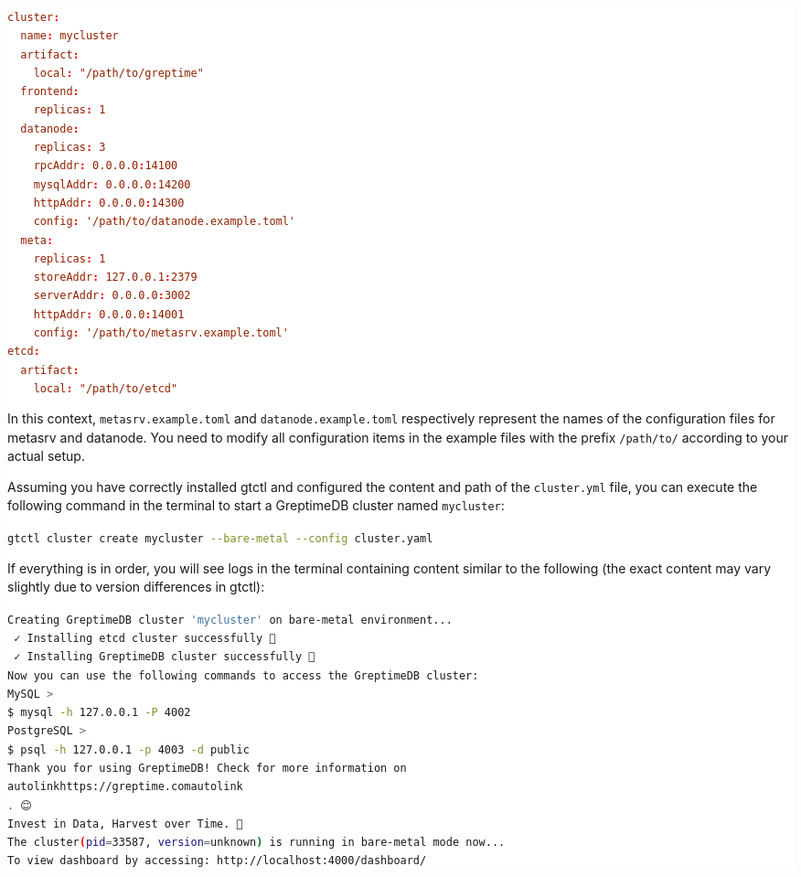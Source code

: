 ```toml
cluster:
  name: mycluster
  artifact:
    local: "/path/to/greptime"
  frontend:
    replicas: 1
  datanode:
    replicas: 3
    rpcAddr: 0.0.0.0:14100
    mysqlAddr: 0.0.0.0:14200
    httpAddr: 0.0.0.0:14300
    config: '/path/to/datanode.example.toml'
  meta:
    replicas: 1
    storeAddr: 127.0.0.1:2379
    serverAddr: 0.0.0.0:3002
    httpAddr: 0.0.0.0:14001
    config: '/path/to/metasrv.example.toml'
etcd:
  artifact:
    local: "/path/to/etcd"
```

In this context, `metasrv.example.toml` and `datanode.example.toml` respectively represent the names of the configuration files for metasrv and datanode. You need to modify all configuration items in the example files with the prefix `/path/to/` according to your actual setup.



Assuming you have correctly installed gtctl and configured the content and path of the `cluster.yml` file, you can execute the following command in the terminal to start a GreptimeDB cluster named `mycluster`:

```bash
gtctl cluster create mycluster --bare-metal --config cluster.yaml
```

If everything is in order, you will see logs in the terminal containing content similar to the following (the exact content may vary slightly due to version differences in gtctl):

```bash
Creating GreptimeDB cluster 'mycluster' on bare-metal environment...
 ✓ Installing etcd cluster successfully 🎉
 ✓ Installing GreptimeDB cluster successfully 🎉
Now you can use the following commands to access the GreptimeDB cluster:
MySQL >
$ mysql -h 127.0.0.1 -P 4002
PostgreSQL >
$ psql -h 127.0.0.1 -p 4003 -d public
Thank you for using GreptimeDB! Check for more information on 
autolinkhttps://greptime.comautolink
. 😊
Invest in Data, Harvest over Time. 🔑
The cluster(pid=33587, version=unknown) is running in bare-metal mode now...
To view dashboard by accessing: http://localhost:4000/dashboard/
```
